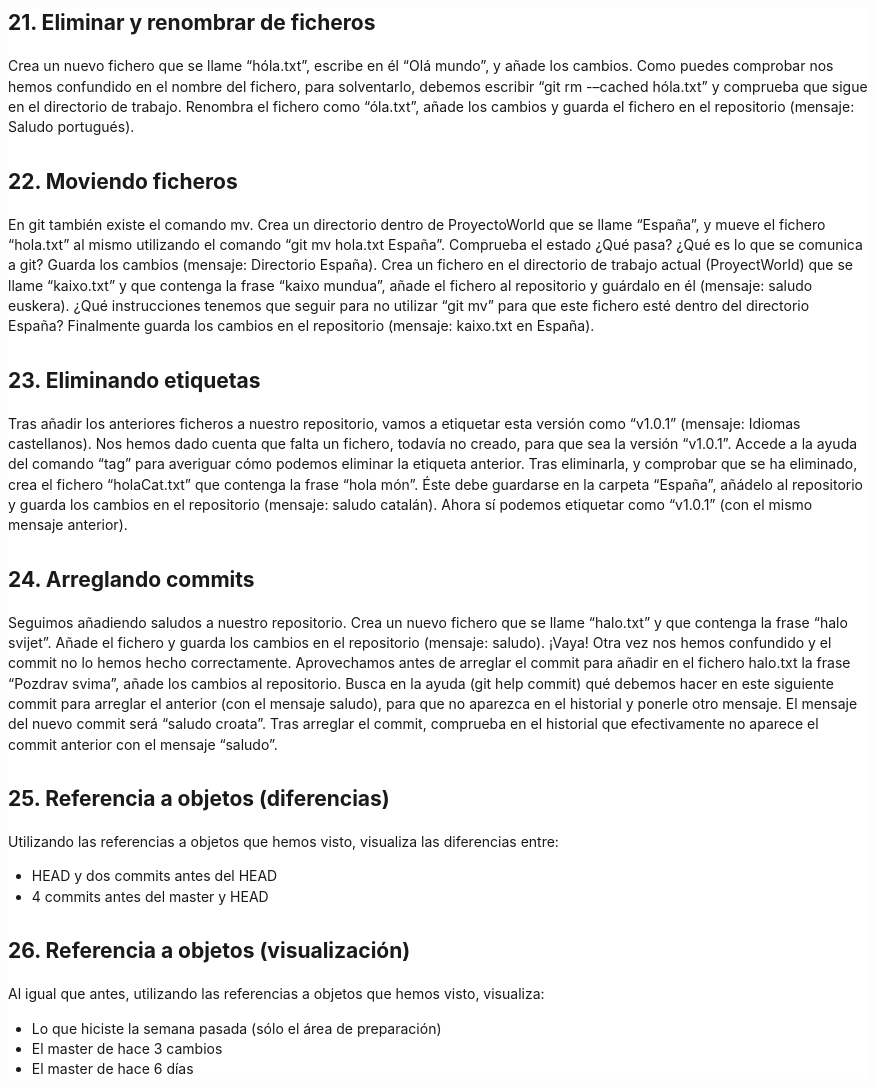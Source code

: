 ## 21. Eliminar y renombrar de ficheros

Crea un nuevo fichero que se llame “hóla.txt”, escribe en él “Olá mundo”, y añade los cambios. Como puedes comprobar nos hemos confundido en el nombre del fichero, para solventarlo, debemos escribir “git rm -–cached hóla.txt” y comprueba que sigue en el directorio de trabajo. Renombra el fichero como “óla.txt”, añade los cambios y guarda el fichero en el repositorio (mensaje: Saludo portugués).

## 22. Moviendo ficheros

En git también existe el comando mv. Crea un directorio dentro de ProyectoWorld que se llame “España”, y mueve el fichero “hola.txt” al mismo utilizando el comando “git mv hola.txt España”. Comprueba el estado ¿Qué pasa? ¿Qué es lo que se comunica a git? Guarda los cambios (mensaje: Directorio España). Crea un fichero en el directorio de trabajo actual (ProyectWorld) que se llame “kaixo.txt” y que contenga la frase “kaixo mundua”, añade el fichero al repositorio y guárdalo en él (mensaje: saludo euskera). ¿Qué instrucciones tenemos que seguir para no utilizar “git mv” para que este fichero esté dentro del directorio España?  Finalmente guarda los cambios en el repositorio (mensaje: kaixo.txt en España).

## 23. Eliminando etiquetas

Tras añadir los anteriores ficheros a nuestro repositorio, vamos a etiquetar esta versión como “v1.0.1” (mensaje: Idiomas castellanos). Nos hemos dado cuenta que falta un fichero, todavía no creado, para que sea la versión “v1.0.1”. Accede a la ayuda del comando “tag” para averiguar cómo podemos eliminar la etiqueta anterior. Tras eliminarla, y comprobar que se ha eliminado, crea el fichero “holaCat.txt” que contenga la frase “hola món”. Éste debe guardarse en la carpeta “España”, añádelo al repositorio y guarda los cambios en el repositorio (mensaje: saludo catalán). Ahora sí podemos etiquetar como “v1.0.1” (con el mismo mensaje anterior).

## 24. Arreglando commits

Seguimos añadiendo saludos a nuestro repositorio. Crea un nuevo fichero que se llame “halo.txt” y que contenga la frase “halo svijet”. Añade el fichero y guarda los cambios en el repositorio (mensaje: saludo). ¡Vaya! Otra vez nos hemos confundido y el commit no lo hemos hecho correctamente. Aprovechamos antes de arreglar el commit para añadir en el fichero halo.txt la frase “Pozdrav svima”, añade los cambios al repositorio. Busca en la ayuda (git help commit) qué debemos hacer en este siguiente commit para arreglar el anterior (con el mensaje saludo), para que no aparezca en el historial y ponerle otro mensaje. El mensaje del nuevo commit será “saludo croata”. Tras arreglar el commit, comprueba en el historial que efectivamente no aparece el commit anterior con el mensaje “saludo”.

## 25. Referencia a objetos (diferencias)
Utilizando las referencias a objetos que hemos visto, visualiza las diferencias entre:

* HEAD y dos commits antes del HEAD
* 4 commits antes del master y HEAD

## 26. Referencia a objetos (visualización)

Al igual que antes, utilizando las referencias a objetos que hemos visto, visualiza:

* Lo que hiciste la semana pasada (sólo el área de preparación)
* El master de hace 3 cambios
* El master de hace 6 días
